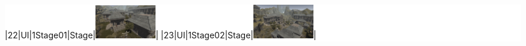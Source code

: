 |22|UI|1Stage01|Stage|<img src="./img/1스테이지01.png" width="100" heigh="100">|
|23|UI|1Stage02|Stage|<img src="./img/1스테이지02.png" width="100" heigh="100">|